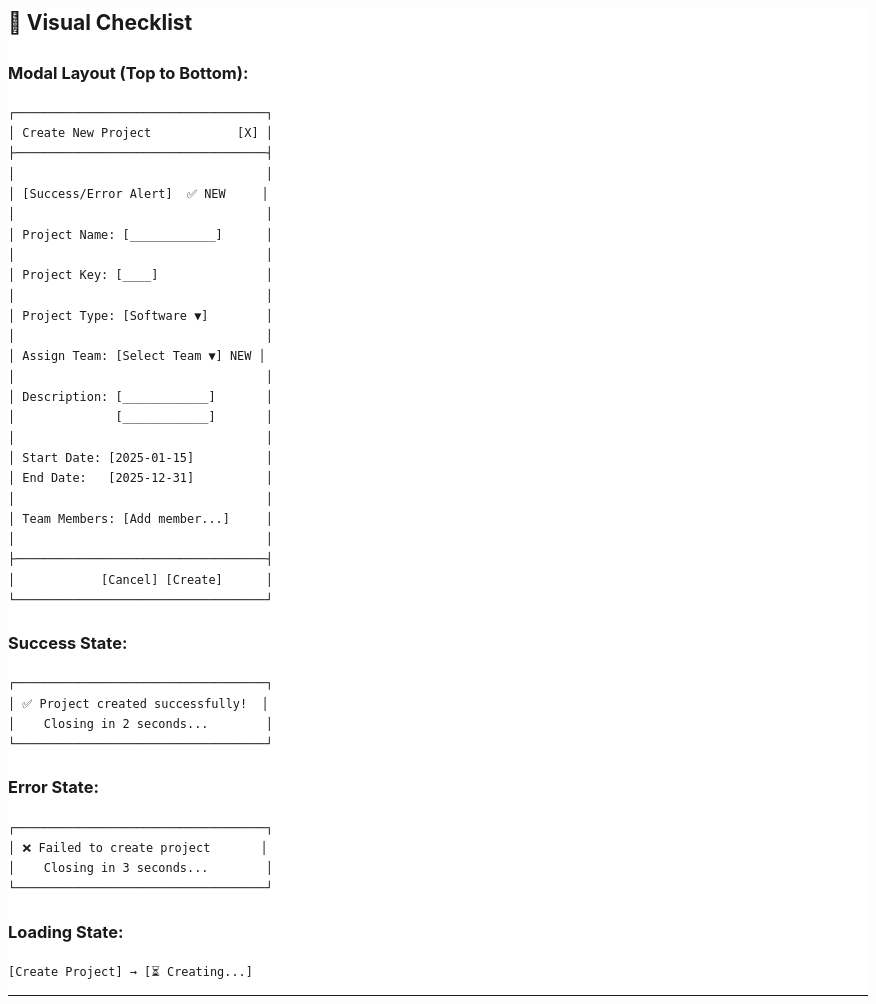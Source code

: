 
## 📸 Visual Checklist

### Modal Layout (Top to Bottom):
```
┌───────────────────────────────────┐
│ Create New Project            [X] │
├───────────────────────────────────┤
│                                   │
│ [Success/Error Alert]  ✅ NEW     │
│                                   │
│ Project Name: [____________]      │
│                                   │
│ Project Key: [____]               │
│                                   │
│ Project Type: [Software ▼]        │
│                                   │
│ Assign Team: [Select Team ▼] NEW │
│                                   │
│ Description: [____________]       │
│              [____________]       │
│                                   │
│ Start Date: [2025-01-15]          │
│ End Date:   [2025-12-31]          │
│                                   │
│ Team Members: [Add member...]     │
│                                   │
├───────────────────────────────────┤
│            [Cancel] [Create]      │
└───────────────────────────────────┘
```

### Success State:
```
┌───────────────────────────────────┐
│ ✅ Project created successfully!  │
│    Closing in 2 seconds...        │
└───────────────────────────────────┘
```

### Error State:
```
┌───────────────────────────────────┐
│ ❌ Failed to create project       │
│    Closing in 3 seconds...        │
└───────────────────────────────────┘
```

### Loading State:
```
[Create Project] → [⏳ Creating...]
```

---